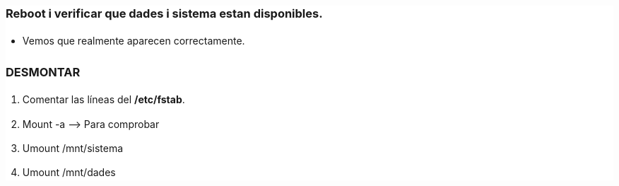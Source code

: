 ### **Reboot i verificar que dades i sistema estan disponibles.**

* Vemos que realmente aparecen correctamente.
```

```

### **DESMONTAR**

1. Comentar las líneas del **/etc/fstab**.

2. Mount -a --> Para comprobar

3. Umount /mnt/sistema 

4. Umount /mnt/dades